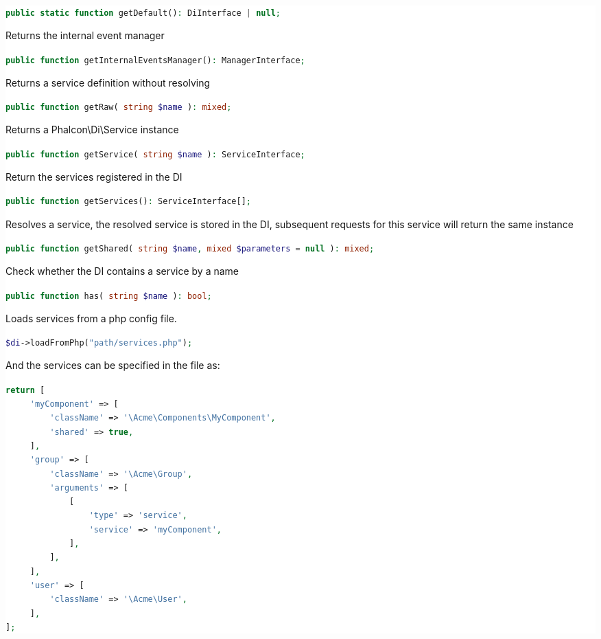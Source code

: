 ```php
public static function getDefault(): DiInterface | null;
```

Returns the internal event manager

```php
public function getInternalEventsManager(): ManagerInterface;
```

Returns a service definition without resolving

```php
public function getRaw( string $name ): mixed;
```

Returns a Phalcon\Di\Service instance

```php
public function getService( string $name ): ServiceInterface;
```

Return the services registered in the DI

```php
public function getServices(): ServiceInterface[];
```

Resolves a service, the resolved service is stored in the DI, subsequent requests for this service will return the same instance

```php
public function getShared( string $name, mixed $parameters = null ): mixed;
```

Check whether the DI contains a service by a name

```php
public function has( string $name ): bool;
```

Loads services from a php config file.

```php
$di->loadFromPhp("path/services.php");
```

And the services can be specified in the file as:

```php
return [
     'myComponent' => [
         'className' => '\Acme\Components\MyComponent',
         'shared' => true,
     ],
     'group' => [
         'className' => '\Acme\Group',
         'arguments' => [
             [
                 'type' => 'service',
                 'service' => 'myComponent',
             ],
         ],
     ],
     'user' => [
         'className' => '\Acme\User',
     ],
];
```
